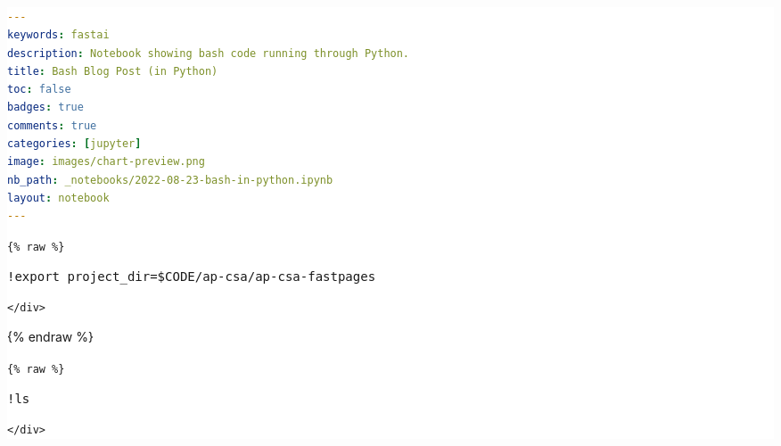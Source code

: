 ```yaml
---
keywords: fastai
description: Notebook showing bash code running through Python.
title: Bash Blog Post (in Python)
toc: false 
badges: true
comments: true
categories: [jupyter]
image: images/chart-preview.png
nb_path: _notebooks/2022-08-23-bash-in-python.ipynb
layout: notebook
---
```




<div class="container" id="notebook-container">
        
    {% raw %}
    
<div class="cell border-box-sizing code_cell rendered">
<div class="input">

<div class="inner_cell">
    <div class="input_area">
<div class=" highlight hl-ipython3"><pre><span></span><span class="o">!</span><span class="nb">export</span> <span class="nv">project_dir</span><span class="o">=</span><span class="nv">$CODE</span>/ap-csa/ap-csa-fastpages
</pre></div>

    </div>
</div>
</div>

<div class="output_wrapper">
<div class="output">

<div class="output_area">

<div class="output_subarea output_stream output_stdout output_text">
<pre>
</pre>
</div>
</div>

</div>
</div>

</div>
    {% endraw %}

    {% raw %}
    
<div class="cell border-box-sizing code_cell rendered">
<div class="input">

<div class="inner_cell">
    <div class="input_area">
<div class=" highlight hl-ipython3"><pre><span></span><span class="o">!</span>ls
</pre></div>

    </div>
</div>
</div>

<div class="output_wrapper">
<div class="output">

<div class="output_area">

<div class="output_subarea output_stream output_stdout output_text">
